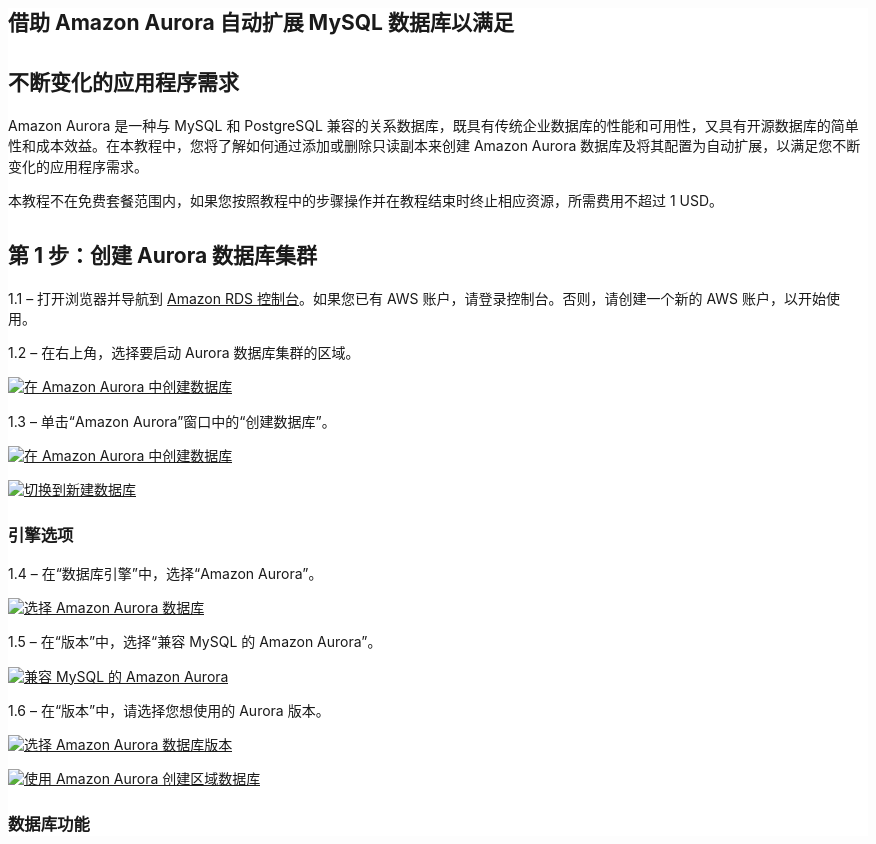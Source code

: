 ## 借助 Amazon Aurora 自动扩展 MySQL 数据库以满足

## 不断变化的应用程序需求

Amazon Aurora 是一种与 MySQL 和 PostgreSQL 兼容的关系数据库，既具有传统企业数据库的性能和可用性，又具有开源数据库的简单性和成本效益。在本教程中，您将了解如何通过添加或删除只读副本来创建 Amazon Aurora 数据库及将其配置为自动扩展，以满足您不断变化的应用程序需求。

本教程不在免费套餐范围内，如果您按照教程中的步骤操作并在教程结束时终止相应资源，所需费用不超过 1 USD。  

## 第 1 步：创建 Aurora 数据库集群

1.1 – 打开浏览器并导航到 [Amazon RDS 控制台](https://console.aws.amazon.com/rds/home)。如果您已有 AWS 账户，请登录控制台。否则，请创建一个新的 AWS 账户，以开始使用。

1.2 – 在右上角，选择要启动 Aurora 数据库集群的区域。  

[![在 Amazon Aurora 中创建数据库](https://d1.awsstatic.com/screenshots/10-min-tut-aurora-autoscaling/autoscaling-1.2.7492c24552d0be91cbfdfd6d603d6c01f552bff2.png "在 Amazon Aurora 中创建数据库")](https://aws.amazon.com/cn/getting-started/hands-on/aurora-autoscaling-with-readreplicas/#)

1.3 – 单击“Amazon Aurora”窗口中的“创建数据库”。  

[![在 Amazon Aurora 中创建数据库](https://d1.awsstatic.com/screenshots/10-min-tut-aurora-autoscaling/autoscaling-1.3.1.4f1479d5b9cde064538c4f4aaf479ac893135776.png "在 Amazon Aurora 中创建数据库")](https://aws.amazon.com/cn/getting-started/hands-on/aurora-autoscaling-with-readreplicas/#)

[![切换到新建数据库](https://d1.awsstatic.com/screenshots/10-min-tut-aurora-autoscaling/autoscaling-1.3.2.60b5e57cb445029eb29f2f0fd5299debb4267d4d.png "切换到新建数据库")](https://aws.amazon.com/cn/getting-started/hands-on/aurora-autoscaling-with-readreplicas/#)

### 引擎选项

1.4 – 在“数据库引擎”中，选择“Amazon Aurora”。  

[![选择 Amazon Aurora 数据库](https://d1.awsstatic.com/screenshots/10-min-tut-aurora-autoscaling/autoscaling-1.4.2f8f85673625fc52b18604f39998742479ea3ace.png "选择 Amazon Aurora 数据库")](https://aws.amazon.com/cn/getting-started/hands-on/aurora-autoscaling-with-readreplicas/#)

1.5 – 在“版本”中，选择“兼容 MySQL 的 Amazon Aurora”。  

[![兼容 MySQL 的 Amazon Aurora](https://d1.awsstatic.com/screenshots/10-min-tut-aurora-autoscaling/autoscaling-1.5.0b60ac0ef58c35d9f3e85007fbb406971bdb211c.png "兼容 MySQL 的 Amazon Aurora")](https://aws.amazon.com/cn/getting-started/hands-on/aurora-autoscaling-with-readreplicas/#)

1.6 – 在“版本”中，请选择您想使用的 Aurora 版本。  

[![选择 Amazon Aurora 数据库版本](https://d1.awsstatic.com/screenshots/10-min-tut-aurora-autoscaling/autoscaling-1.6.0abf12afd092721466c71329f05ea05ed0204e6c.png "选择 Amazon Aurora 数据库版本")](https://aws.amazon.com/cn/getting-started/hands-on/aurora-autoscaling-with-readreplicas/#)

[![使用 Amazon Aurora 创建区域数据库](https://d1.awsstatic.com/screenshots/10-min-tut-aurora-autoscaling/autoscaling-1.7.e42c6a83a0cabad9ba6f2987fe0195d1fd89abc8.png "使用 Amazon Aurora 创建区域数据库")](https://aws.amazon.com/cn/getting-started/hands-on/aurora-autoscaling-with-readreplicas/#)

### 数据库功能
